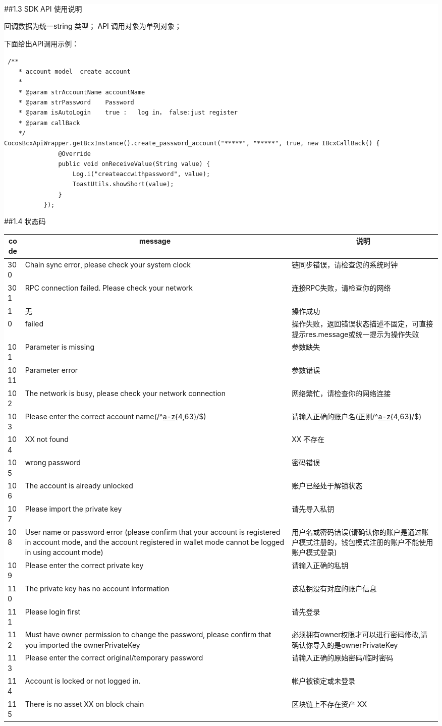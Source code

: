        
   ##1.3 SDK API 使用说明

回调数据为统一string 类型；
API 调用对象为单列对象；

下面给出API调用示例：


 ```
  /**
     * account model  create account
     *
     * @param strAccountName accountName
     * @param strPassword    Password
     * @param isAutoLogin    true :   log in， false:just register
     * @param callBack
     */           
CocosBcxApiWrapper.getBcxInstance().create_password_account("*****", "*****", true, new IBcxCallBack() {
                @Override
                public void onReceiveValue(String value) {
                    Log.i("createaccwithpassword", value);
                    ToastUtils.showShort(value);
                }
            });
 ```

##1.4 状态码

| code | message | 说明 |
| --- | --- | --- | 
| 300 | Chain sync error, please check your system clock | 链同步错误，请检查您的系统时钟 | 
| 301 | RPC connection failed. Please check your network | 连接RPC失败，请检查你的网络 | 
| 1 | 无 | 操作成功 | 
| 0 | failed | 操作失败，返回错误状态描述不固定，可直接提示res.message或统一提示为操作失败 | 
| 101 | Parameter is missing | 参数缺失 |
| 1011 | Parameter error | 参数错误 |
| 102 | The network is busy, please check your network connection | 网络繁忙，请检查你的网络连接 | 
| 103 | Please enter the correct account name(/^[a-z]([a-z0-9\.-]){4,63}/$) | 请输入正确的账户名(正则/^[a-z]([a-z0-9\.-]){4,63}/$) | 
| 104 | XX not found | XX 不存在 |
| 105 | wrong password | 密码错误 |
| 106 | The account is already unlocked | 账户已经处于解锁状态 | 
| 107 | Please import the private key | 请先导入私钥 | 
| 108 | User name or password error (please confirm that your account is registered in account mode, and the account registered in wallet mode cannot be logged in using account mode) | 用户名或密码错误(请确认你的账户是通过账户模式注册的，钱包模式注册的账户不能使用账户模式登录) | 
| 109 | Please enter the correct private key | 请输入正确的私钥 | 
| 110 | The private key has no account information | 该私钥没有对应的账户信息 | 
| 111 | Please login first | 请先登录 | 
| 112 | Must have owner permission to change the password, please confirm that you imported the ownerPrivateKey | 必须拥有owner权限才可以进行密码修改,请确认你导入的是ownerPrivateKey | 
| 113 | Please enter the correct original/temporary password | 请输入正确的原始密码/临时密码 | 
| 114 | Account is locked or not logged in. | 帐户被锁定或未登录 | 
| 115 | There is no asset XX on block chain | 区块链上不存在资产 XX | 